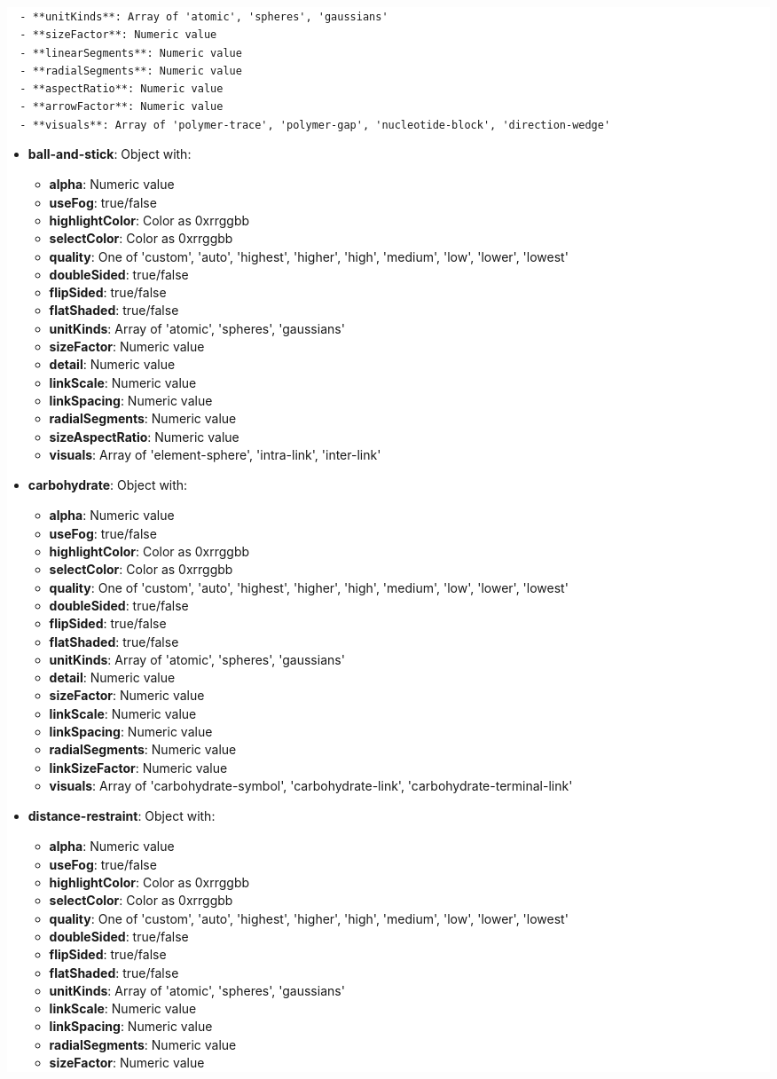       - **unitKinds**: Array of 'atomic', 'spheres', 'gaussians'
      - **sizeFactor**: Numeric value
      - **linearSegments**: Numeric value
      - **radialSegments**: Numeric value
      - **aspectRatio**: Numeric value
      - **arrowFactor**: Numeric value
      - **visuals**: Array of 'polymer-trace', 'polymer-gap', 'nucleotide-block', 'direction-wedge'

  - **ball-and-stick**:
Object with:
      - **alpha**: Numeric value
      - **useFog**: true/false
      - **highlightColor**: Color as 0xrrggbb
      - **selectColor**: Color as 0xrrggbb
      - **quality**: One of 'custom', 'auto', 'highest', 'higher', 'high', 'medium', 'low', 'lower', 'lowest'
      - **doubleSided**: true/false
      - **flipSided**: true/false
      - **flatShaded**: true/false
      - **unitKinds**: Array of 'atomic', 'spheres', 'gaussians'
      - **sizeFactor**: Numeric value
      - **detail**: Numeric value
      - **linkScale**: Numeric value
      - **linkSpacing**: Numeric value
      - **radialSegments**: Numeric value
      - **sizeAspectRatio**: Numeric value
      - **visuals**: Array of 'element-sphere', 'intra-link', 'inter-link'

  - **carbohydrate**:
Object with:
      - **alpha**: Numeric value
      - **useFog**: true/false
      - **highlightColor**: Color as 0xrrggbb
      - **selectColor**: Color as 0xrrggbb
      - **quality**: One of 'custom', 'auto', 'highest', 'higher', 'high', 'medium', 'low', 'lower', 'lowest'
      - **doubleSided**: true/false
      - **flipSided**: true/false
      - **flatShaded**: true/false
      - **unitKinds**: Array of 'atomic', 'spheres', 'gaussians'
      - **detail**: Numeric value
      - **sizeFactor**: Numeric value
      - **linkScale**: Numeric value
      - **linkSpacing**: Numeric value
      - **radialSegments**: Numeric value
      - **linkSizeFactor**: Numeric value
      - **visuals**: Array of 'carbohydrate-symbol', 'carbohydrate-link', 'carbohydrate-terminal-link'

  - **distance-restraint**:
Object with:
      - **alpha**: Numeric value
      - **useFog**: true/false
      - **highlightColor**: Color as 0xrrggbb
      - **selectColor**: Color as 0xrrggbb
      - **quality**: One of 'custom', 'auto', 'highest', 'higher', 'high', 'medium', 'low', 'lower', 'lowest'
      - **doubleSided**: true/false
      - **flipSided**: true/false
      - **flatShaded**: true/false
      - **unitKinds**: Array of 'atomic', 'spheres', 'gaussians'
      - **linkScale**: Numeric value
      - **linkSpacing**: Numeric value
      - **radialSegments**: Numeric value
      - **sizeFactor**: Numeric value
